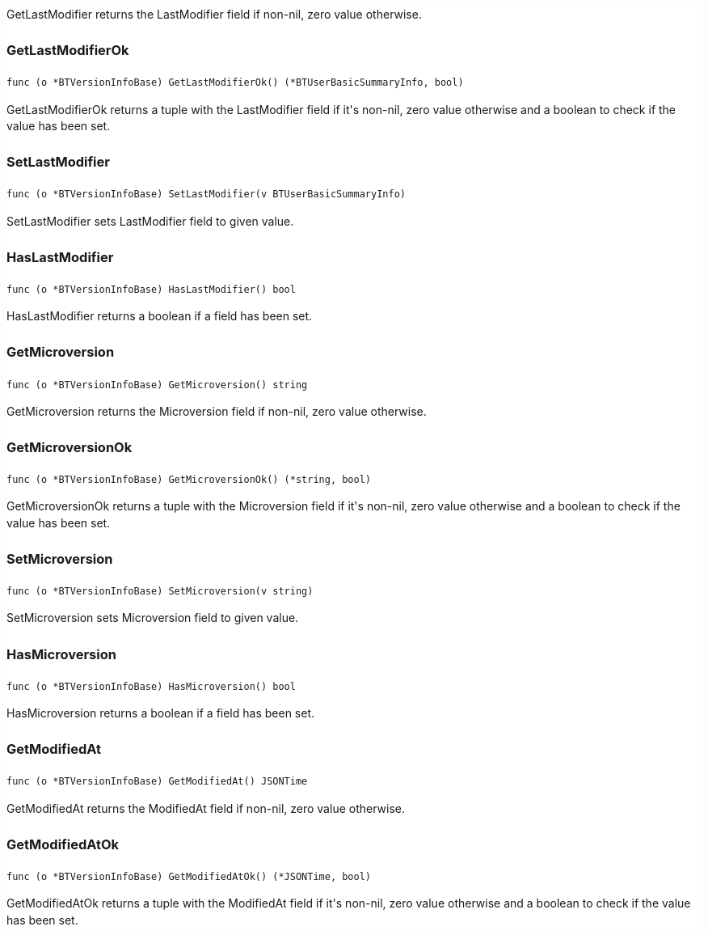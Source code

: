 GetLastModifier returns the LastModifier field if non-nil, zero value otherwise.

### GetLastModifierOk

`func (o *BTVersionInfoBase) GetLastModifierOk() (*BTUserBasicSummaryInfo, bool)`

GetLastModifierOk returns a tuple with the LastModifier field if it's non-nil, zero value otherwise
and a boolean to check if the value has been set.

### SetLastModifier

`func (o *BTVersionInfoBase) SetLastModifier(v BTUserBasicSummaryInfo)`

SetLastModifier sets LastModifier field to given value.

### HasLastModifier

`func (o *BTVersionInfoBase) HasLastModifier() bool`

HasLastModifier returns a boolean if a field has been set.

### GetMicroversion

`func (o *BTVersionInfoBase) GetMicroversion() string`

GetMicroversion returns the Microversion field if non-nil, zero value otherwise.

### GetMicroversionOk

`func (o *BTVersionInfoBase) GetMicroversionOk() (*string, bool)`

GetMicroversionOk returns a tuple with the Microversion field if it's non-nil, zero value otherwise
and a boolean to check if the value has been set.

### SetMicroversion

`func (o *BTVersionInfoBase) SetMicroversion(v string)`

SetMicroversion sets Microversion field to given value.

### HasMicroversion

`func (o *BTVersionInfoBase) HasMicroversion() bool`

HasMicroversion returns a boolean if a field has been set.

### GetModifiedAt

`func (o *BTVersionInfoBase) GetModifiedAt() JSONTime`

GetModifiedAt returns the ModifiedAt field if non-nil, zero value otherwise.

### GetModifiedAtOk

`func (o *BTVersionInfoBase) GetModifiedAtOk() (*JSONTime, bool)`

GetModifiedAtOk returns a tuple with the ModifiedAt field if it's non-nil, zero value otherwise
and a boolean to check if the value has been set.
